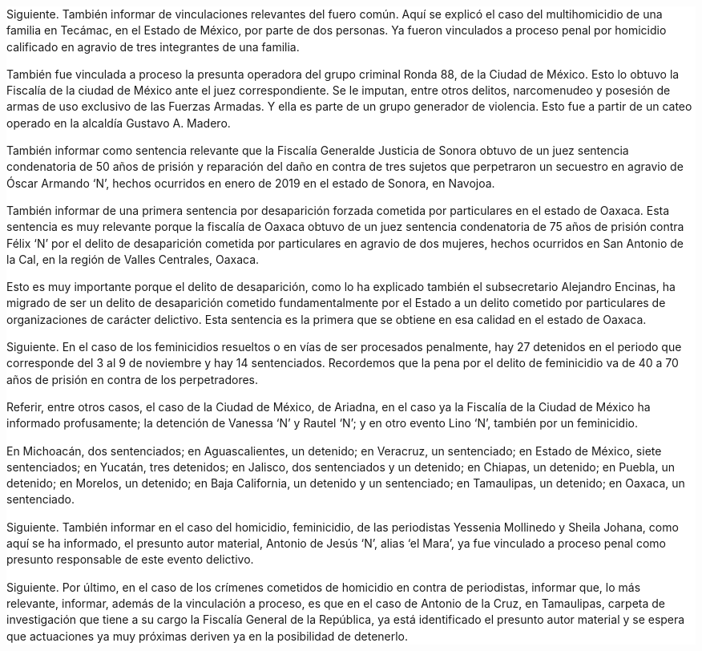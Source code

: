 Siguiente. También informar de vinculaciones relevantes del fuero común. Aquí
se explicó el caso del multihomicidio de una familia en Tecámac, en el Estado
de México, por parte de dos personas. Ya fueron vinculados a proceso penal por
homicidio calificado en agravio de tres integrantes de una familia.

También fue vinculada a proceso la presunta operadora del grupo criminal Ronda
88, de la Ciudad de México. Esto lo obtuvo la Fiscalía de la ciudad de México
ante el juez correspondiente. Se le imputan, entre otros delitos, narcomenudeo
y posesión de armas de uso exclusivo de las Fuerzas Armadas. Y ella es parte
de un grupo generador de violencia. Esto fue a partir de un cateo operado en
la alcaldía Gustavo A. Madero.

También informar como sentencia relevante que la Fiscalía Generalde Justicia
de Sonora obtuvo de un juez sentencia condenatoria de 50 años de prisión y
reparación del daño en contra de tres sujetos que perpetraron un secuestro en
agravio de Óscar Armando ‘N’, hechos ocurridos en enero de 2019 en el estado
de Sonora, en Navojoa.

También informar de una primera sentencia por desaparición forzada cometida
por particulares en el estado de Oaxaca. Esta sentencia es muy relevante
porque la fiscalía de Oaxaca obtuvo de un juez sentencia condenatoria de 75
años de prisión contra Félix ‘N’ por el delito de desaparición cometida por
particulares en agravio de dos mujeres, hechos ocurridos en San Antonio de la
Cal, en la región de Valles Centrales, Oaxaca.

Esto es muy importante porque el delito de desaparición, como lo ha explicado
también el subsecretario Alejandro Encinas, ha migrado de ser un delito de
desaparición cometido fundamentalmente por el Estado a un delito cometido por
particulares de organizaciones de carácter delictivo. Esta sentencia es la
primera que se obtiene en esa calidad en el estado de Oaxaca.

Siguiente. En el caso de los feminicidios resueltos o en vías de ser
procesados penalmente, hay 27 detenidos en el periodo que corresponde del 3 al
9 de noviembre y hay 14 sentenciados. Recordemos que la pena por el delito de
feminicidio va de 40 a 70 años de prisión en contra de los perpetradores.

Referir, entre otros casos, el caso de la Ciudad de México, de Ariadna, en el
caso ya la Fiscalía de la Ciudad de México ha informado profusamente; la
detención de Vanessa ‘N’ y Rautel ‘N’; y en otro evento Lino ‘N’, también por
un feminicidio.

En Michoacán, dos sentenciados; en Aguascalientes, un detenido; en Veracruz,
un sentenciado; en Estado de México, siete sentenciados; en Yucatán, tres
detenidos; en Jalisco, dos sentenciados y un detenido; en Chiapas, un
detenido; en Puebla, un detenido; en Morelos, un detenido; en Baja California,
un detenido y un sentenciado; en Tamaulipas, un detenido; en Oaxaca, un
sentenciado.

Siguiente. También informar en el caso del homicidio, feminicidio, de las
periodistas Yessenia Mollinedo y Sheila Johana, como aquí se ha informado, el
presunto autor material, Antonio de Jesús ‘N’, alias ‘el Mara’, ya fue
vinculado a proceso penal como presunto responsable de este evento delictivo.

Siguiente. Por último, en el caso de los crímenes cometidos de homicidio en
contra de periodistas, informar que, lo más relevante, informar, además de la
vinculación a proceso, es que en el caso de Antonio de la Cruz, en Tamaulipas,
carpeta de investigación que tiene a su cargo la Fiscalía General de la
República, ya está identificado el presunto autor material y se espera que
actuaciones ya muy próximas deriven ya en la posibilidad de detenerlo.
